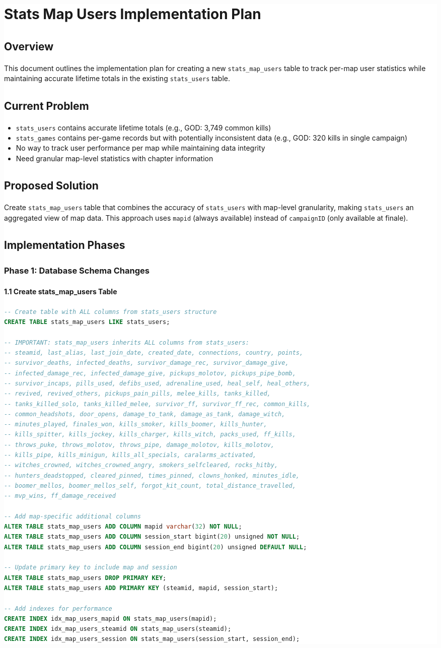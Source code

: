 # Stats Map Users Implementation Plan

## Overview
This document outlines the implementation plan for creating a new `stats_map_users` table to track per-map user statistics while maintaining accurate lifetime totals in the existing `stats_users` table.

## Current Problem
- `stats_users` contains accurate lifetime totals (e.g., GOD: 3,749 common kills)
- `stats_games` contains per-game records but with potentially inconsistent data (e.g., GOD: 320 kills in single campaign)
- No way to track user performance per map while maintaining data integrity
- Need granular map-level statistics with chapter information

## Proposed Solution
Create `stats_map_users` table that combines the accuracy of `stats_users` with map-level granularity, making `stats_users` an aggregated view of map data. This approach uses `mapid` (always available) instead of `campaignID` (only available at finale).

## Implementation Phases

### Phase 1: Database Schema Changes

#### 1.1 Create stats_map_users Table
```sql
-- Create table with ALL columns from stats_users structure
CREATE TABLE stats_map_users LIKE stats_users;

-- IMPORTANT: stats_map_users inherits ALL columns from stats_users:
-- steamid, last_alias, last_join_date, created_date, connections, country, points,
-- survivor_deaths, infected_deaths, survivor_damage_rec, survivor_damage_give,
-- infected_damage_rec, infected_damage_give, pickups_molotov, pickups_pipe_bomb,
-- survivor_incaps, pills_used, defibs_used, adrenaline_used, heal_self, heal_others,
-- revived, revived_others, pickups_pain_pills, melee_kills, tanks_killed,
-- tanks_killed_solo, tanks_killed_melee, survivor_ff, survivor_ff_rec, common_kills,
-- common_headshots, door_opens, damage_to_tank, damage_as_tank, damage_witch,
-- minutes_played, finales_won, kills_smoker, kills_boomer, kills_hunter,
-- kills_spitter, kills_jockey, kills_charger, kills_witch, packs_used, ff_kills,
-- throws_puke, throws_molotov, throws_pipe, damage_molotov, kills_molotov,
-- kills_pipe, kills_minigun, kills_all_specials, caralarms_activated,
-- witches_crowned, witches_crowned_angry, smokers_selfcleared, rocks_hitby,
-- hunters_deadstopped, cleared_pinned, times_pinned, clowns_honked, minutes_idle,
-- boomer_mellos, boomer_mellos_self, forgot_kit_count, total_distance_travelled,
-- mvp_wins, ff_damage_received

-- Add map-specific additional columns
ALTER TABLE stats_map_users ADD COLUMN mapid varchar(32) NOT NULL;
ALTER TABLE stats_map_users ADD COLUMN session_start bigint(20) unsigned NOT NULL;
ALTER TABLE stats_map_users ADD COLUMN session_end bigint(20) unsigned DEFAULT NULL;

-- Update primary key to include map and session
ALTER TABLE stats_map_users DROP PRIMARY KEY;
ALTER TABLE stats_map_users ADD PRIMARY KEY (steamid, mapid, session_start);

-- Add indexes for performance
CREATE INDEX idx_map_users_mapid ON stats_map_users(mapid);
CREATE INDEX idx_map_users_steamid ON stats_map_users(steamid);
CREATE INDEX idx_map_users_session ON stats_map_users(session_start, session_end);

```